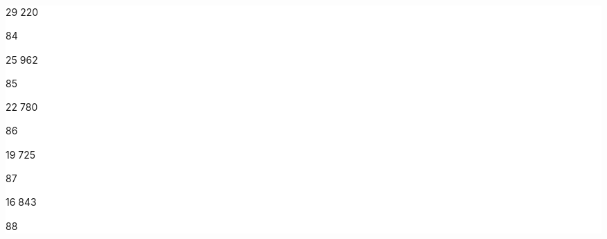 </td>
      <td width="307">

29 220

</td>
    </tr>
    <tr>
      <td width="307">

84

</td>
      <td width="307">

25 962

</td>
    </tr>
    <tr>
      <td width="307">

85

</td>
      <td width="307">

22 780

</td>
    </tr>
    <tr>
      <td width="307">

86

</td>
      <td width="307">

19 725

</td>
    </tr>
    <tr>
      <td width="307">

87

</td>
      <td width="307">

16 843

</td>
    </tr>
    <tr>
      <td width="307">

88

